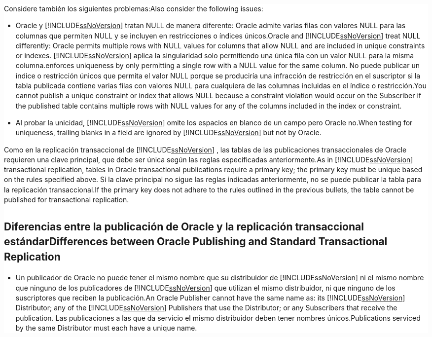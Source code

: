  <span data-ttu-id="3fab6-162">Considere también los siguientes problemas:</span><span class="sxs-lookup"><span data-stu-id="3fab6-162">Also consider the following issues:</span></span>  
  
-   <span data-ttu-id="3fab6-163">Oracle y [!INCLUDE[ssNoVersion](../../../includes/ssnoversion-md.md)] tratan NULL de manera diferente: Oracle admite varias filas con valores NULL para las columnas que permiten NULL y se incluyen en restricciones o índices únicos.</span><span class="sxs-lookup"><span data-stu-id="3fab6-163">Oracle and [!INCLUDE[ssNoVersion](../../../includes/ssnoversion-md.md)] treat NULL differently: Oracle permits multiple rows with NULL values for columns that allow NULL and are included in unique constraints or indexes.</span></span> [!INCLUDE[ssNoVersion](../../../includes/ssnoversion-md.md)] <span data-ttu-id="3fab6-164">aplica la singularidad solo permitiendo una única fila con un valor NULL para la misma columna.</span><span class="sxs-lookup"><span data-stu-id="3fab6-164">enforces uniqueness by only permitting a single row with a NULL value for the same column.</span></span> <span data-ttu-id="3fab6-165">No puede publicar un índice o restricción únicos que permita el valor NULL porque se produciría una infracción de restricción en el suscriptor si la tabla publicada contiene varias filas con valores NULL para cualquiera de las columnas incluidas en el índice o restricción.</span><span class="sxs-lookup"><span data-stu-id="3fab6-165">You cannot publish a unique constraint or index that allows NULL because a constraint violation would occur on the Subscriber if the published table contains multiple rows with NULL values for any of the columns included in the index or constraint.</span></span>  
  
-   <span data-ttu-id="3fab6-166">Al probar la unicidad, [!INCLUDE[ssNoVersion](../../../includes/ssnoversion-md.md)] omite los espacios en blanco de un campo pero Oracle no.</span><span class="sxs-lookup"><span data-stu-id="3fab6-166">When testing for uniqueness, trailing blanks in a field are ignored by [!INCLUDE[ssNoVersion](../../../includes/ssnoversion-md.md)] but not by Oracle.</span></span>  
  
 <span data-ttu-id="3fab6-167">Como en la replicación transaccional de [!INCLUDE[ssNoVersion](../../../includes/ssnoversion-md.md)] , las tablas de las publicaciones transaccionales de Oracle requieren una clave principal, que debe ser única según las reglas especificadas anteriormente.</span><span class="sxs-lookup"><span data-stu-id="3fab6-167">As in [!INCLUDE[ssNoVersion](../../../includes/ssnoversion-md.md)] transactional replication, tables in Oracle transactional publications require a primary key; the primary key must be unique based on the rules specified above.</span></span> <span data-ttu-id="3fab6-168">Si la clave principal no sigue las reglas indicadas anteriormente, no se puede publicar la tabla para la replicación transaccional.</span><span class="sxs-lookup"><span data-stu-id="3fab6-168">If the primary key does not adhere to the rules outlined in the previous bullets, the table cannot be published for transactional replication.</span></span>  
  
## <a name="differences-between-oracle-publishing-and-standard-transactional-replication"></a><span data-ttu-id="3fab6-169">Diferencias entre la publicación de Oracle y la replicación transaccional estándar</span><span class="sxs-lookup"><span data-stu-id="3fab6-169">Differences between Oracle Publishing and Standard Transactional Replication</span></span>  
  
-   <span data-ttu-id="3fab6-170">Un publicador de Oracle no puede tener el mismo nombre que su distribuidor de [!INCLUDE[ssNoVersion](../../../includes/ssnoversion-md.md)] ni el mismo nombre que ninguno de los publicadores de [!INCLUDE[ssNoVersion](../../../includes/ssnoversion-md.md)] que utilizan el mismo distribuidor, ni que ninguno de los suscriptores que reciben la publicación.</span><span class="sxs-lookup"><span data-stu-id="3fab6-170">An Oracle Publisher cannot have the same name as: its [!INCLUDE[ssNoVersion](../../../includes/ssnoversion-md.md)] Distributor; any of the [!INCLUDE[ssNoVersion](../../../includes/ssnoversion-md.md)] Publishers that use the Distributor; or any Subscribers that receive the publication.</span></span> <span data-ttu-id="3fab6-171">Las publicaciones a las que da servicio el mismo distribuidor deben tener nombres únicos.</span><span class="sxs-lookup"><span data-stu-id="3fab6-171">Publications serviced by the same Distributor must each have a unique name.</span></span>  
  
